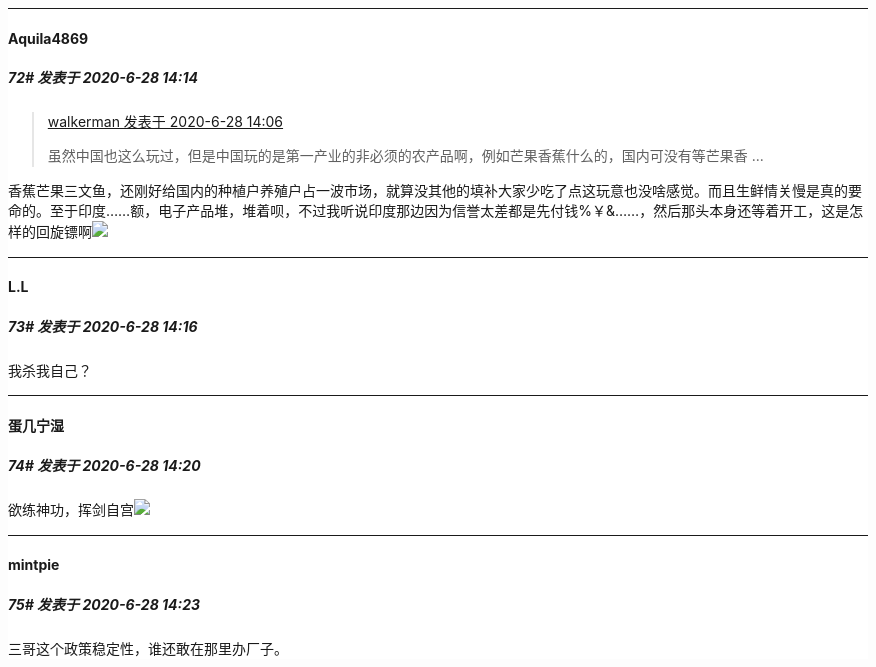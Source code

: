 





-----

####  Aquila4869  
##### 72#       发表于 2020-6-28 14:14



<blockquote><a href="httphttps://bbs.saraba1st.com/2b/forum.php?mod=redirect&amp;goto=findpost&amp;pid=47984107&amp;ptid=1944528" target="_blank">walkerman 发表于 2020-6-28 14:06</a>

虽然中国也这么玩过，但是中国玩的是第一产业的非必须的农产品啊，例如芒果香蕉什么的，国内可没有等芒果香 ...</blockquote>
香蕉芒果三文鱼，还刚好给国内的种植户养殖户占一波市场，就算没其他的填补大家少吃了点这玩意也没啥感觉。而且生鲜情关慢是真的要命的。至于印度……额，电子产品堆，堆着呗，不过我听说印度那边因为信誉太差都是先付钱%￥&amp;……，然后那头本身还等着开工，这是怎样的回旋镖啊<img src="https://static.saraba1st.com/image/smiley/face2017/067.png" referrerpolicy="no-referrer">







-----

####  L.L  
##### 73#       发表于 2020-6-28 14:16




我杀我自己？







-----

####  蛋几宁湿  
##### 74#       发表于 2020-6-28 14:20




欲练神功，挥剑自宫<img src="https://static.saraba1st.com/image/smiley/face2017/067.png" referrerpolicy="no-referrer">







-----

####  mintpie  
##### 75#       发表于 2020-6-28 14:23




三哥这个政策稳定性，谁还敢在那里办厂子。

